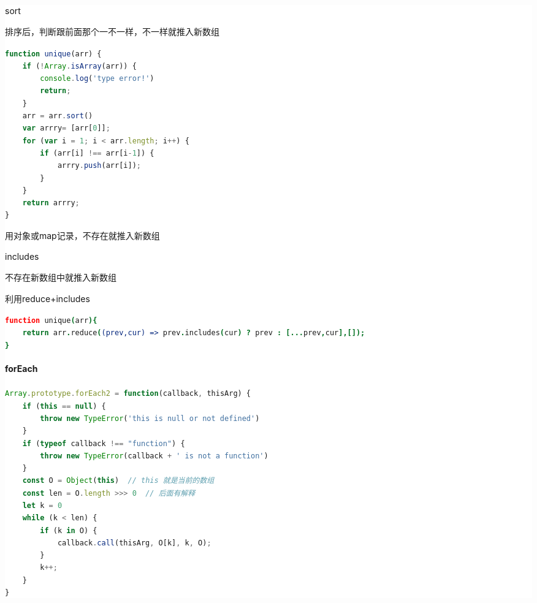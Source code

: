 

sort

排序后，判断跟前面那个一不一样，不一样就推入新数组

```js
function unique(arr) {
    if (!Array.isArray(arr)) {
        console.log('type error!')
        return;
    }
    arr = arr.sort()
    var arrry= [arr[0]];
    for (var i = 1; i < arr.length; i++) {
        if (arr[i] !== arr[i-1]) {
            arrry.push(arr[i]);
        }
    }
    return arrry;
}
```



用对象或map记录，不存在就推入新数组





includes

不存在新数组中就推入新数组



利用reduce+includes

```coffeescript
function unique(arr){
    return arr.reduce((prev,cur) => prev.includes(cur) ? prev : [...prev,cur],[]);
}
```



#### forEach

```js
Array.prototype.forEach2 = function(callback, thisArg) {
    if (this == null) {
        throw new TypeError('this is null or not defined')
    }
    if (typeof callback !== "function") {
        throw new TypeError(callback + ' is not a function')
    }
    const O = Object(this)  // this 就是当前的数组
    const len = O.length >>> 0  // 后面有解释
    let k = 0
    while (k < len) {
        if (k in O) {
            callback.call(thisArg, O[k], k, O);
        }
        k++;
    }
}
```

